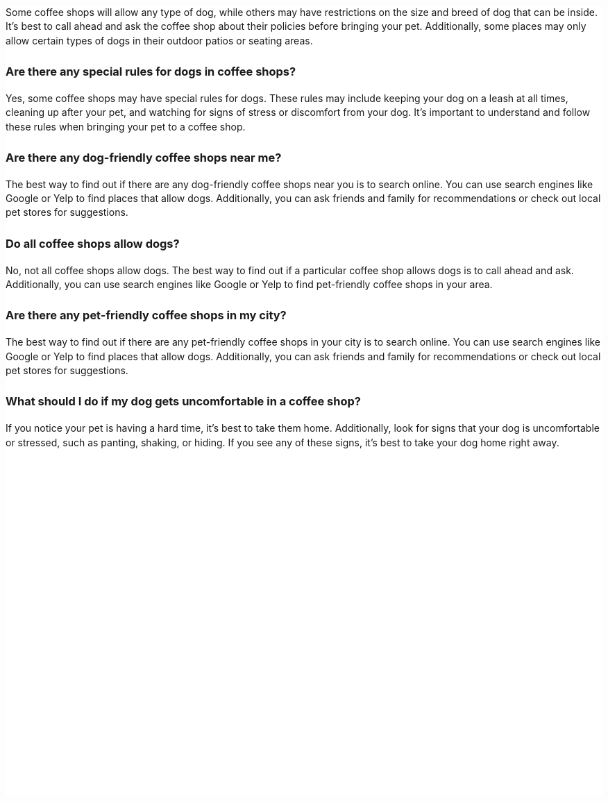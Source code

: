 <p>Some coffee shops will allow any type of dog, while others may have restrictions on the size and breed of dog that can be inside. It’s best to call ahead and ask the coffee shop about their policies before bringing your pet. Additionally, some places may only allow certain types of dogs in their outdoor patios or seating areas.</p>

<h3>Are there any special rules for dogs in coffee shops?</h3>

<p>Yes, some coffee shops may have special rules for dogs. These rules may include keeping your dog on a leash at all times, cleaning up after your pet, and watching for signs of stress or discomfort from your dog. It’s important to understand and follow these rules when bringing your pet to a coffee shop.</p>

<h3>Are there any dog-friendly coffee shops near me?</h3>

<p>The best way to find out if there are any dog-friendly coffee shops near you is to search online. You can use search engines like Google or Yelp to find places that allow dogs. Additionally, you can ask friends and family for recommendations or check out local pet stores for suggestions.</p>

<h3>Do all coffee shops allow dogs?</h3>

<p>No, not all coffee shops allow dogs. The best way to find out if a particular coffee shop allows dogs is to call ahead and ask. Additionally, you can use search engines like Google or Yelp to find pet-friendly coffee shops in your area.</p>

<h3>Are there any pet-friendly coffee shops in my city?</h3>

<p>The best way to find out if there are any pet-friendly coffee shops in your city is to search online. You can use search engines like Google or Yelp to find places that allow dogs. Additionally, you can ask friends and family for recommendations or check out local pet stores for suggestions.</p>

<h3>What should I do if my dog gets uncomfortable in a coffee shop?</h3>

<p>If you notice your pet is having a hard time, it’s best to take them home. Additionally, look for signs that your dog is uncomfortable or stressed, such as panting, shaking, or hiding. If you see any of these signs, it’s best to take your dog home right away.</p>

<div style="position: relative; padding-bottom: 56.25%; overflow: hidden"><iframe src="https://www.youtube.com/embed/I9JYjFnkgs4" frameborder="0" allow="accelerometer; autoplay; clipboard-write; encrypted-media; gyroscope; picture-in-picture; web-share" allowfullscreen style="position: absolute; top: 0; left: 0; width: 100%; height: 100%;"></iframe>
</div>